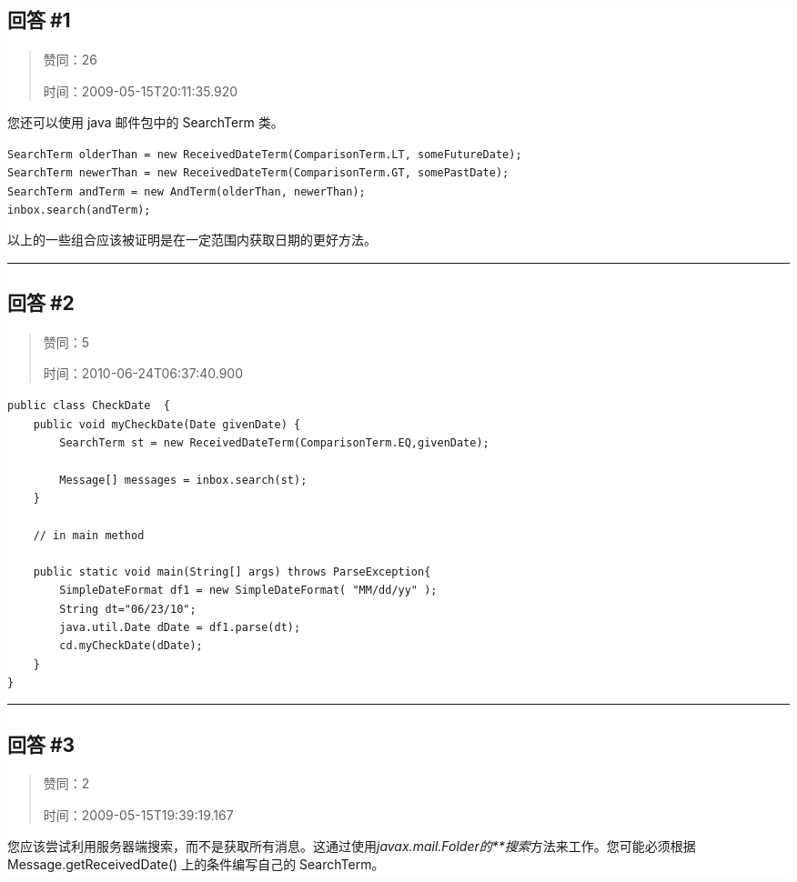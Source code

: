 ## 回答 #1

> 赞同：26
> 
> 时间：2009-05-15T20:11:35.920

您还可以使用 java 邮件包中的 SearchTerm 类。

```
SearchTerm olderThan = new ReceivedDateTerm(ComparisonTerm.LT, someFutureDate);
SearchTerm newerThan = new ReceivedDateTerm(ComparisonTerm.GT, somePastDate);
SearchTerm andTerm = new AndTerm(olderThan, newerThan);
inbox.search(andTerm); 
```

以上的一些组合应该被证明是在一定范围内获取日期的更好方法。

* * *

## 回答 #2

> 赞同：5
> 
> 时间：2010-06-24T06:37:40.900

```
public class CheckDate  {
    public void myCheckDate(Date givenDate) {
        SearchTerm st = new ReceivedDateTerm(ComparisonTerm.EQ,givenDate);

        Message[] messages = inbox.search(st);
    }

    // in main method

    public static void main(String[] args) throws ParseException{
        SimpleDateFormat df1 = new SimpleDateFormat( "MM/dd/yy" );
        String dt="06/23/10";
        java.util.Date dDate = df1.parse(dt);
        cd.myCheckDate(dDate);
    }
} 
```

* * *

## 回答 #3

> 赞同：2
> 
> 时间：2009-05-15T19:39:19.167

您应该尝试利用服务器端搜索，而不是获取所有消息。这通过使用*javax.mail.Folder的**搜索*方法来工作。您可能必须根据 Message.getReceivedDate() 上的条件编写自己的 SearchTerm。
